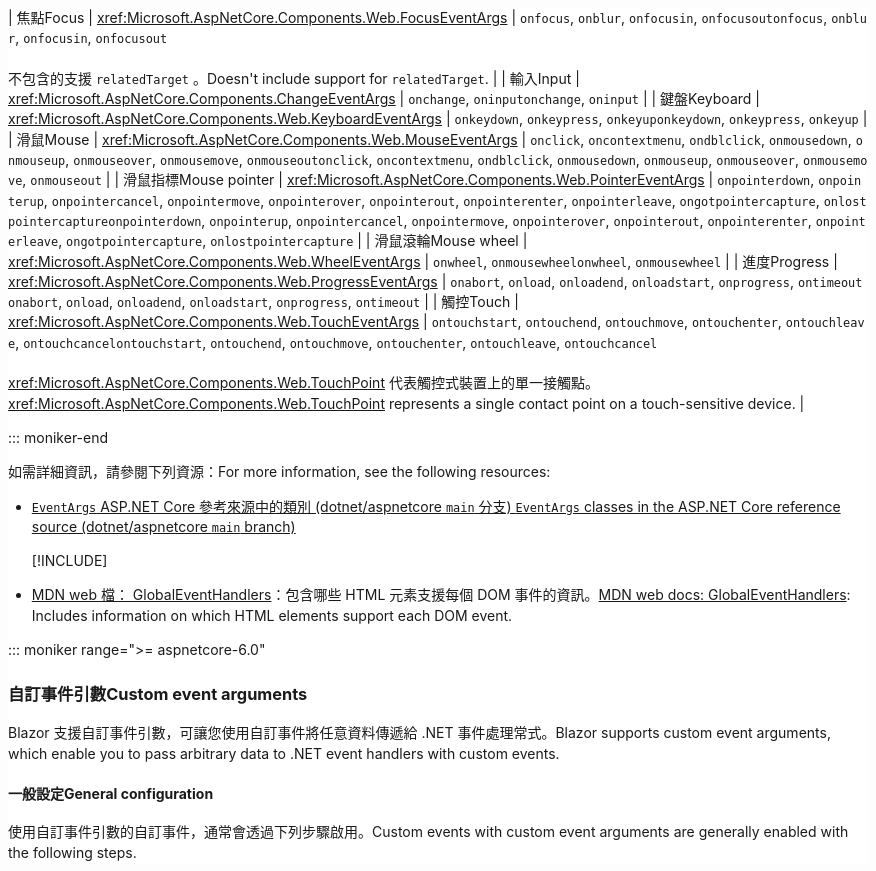 | <span data-ttu-id="7a7be-183">焦點</span><span class="sxs-lookup"><span data-stu-id="7a7be-183">Focus</span></span>            | <xref:Microsoft.AspNetCore.Components.Web.FocusEventArgs> | <span data-ttu-id="7a7be-184">`onfocus`, `onblur`, `onfocusin`, `onfocusout`</span><span class="sxs-lookup"><span data-stu-id="7a7be-184">`onfocus`, `onblur`, `onfocusin`, `onfocusout`</span></span><br><br><span data-ttu-id="7a7be-185">不包含的支援 `relatedTarget` 。</span><span class="sxs-lookup"><span data-stu-id="7a7be-185">Doesn't include support for `relatedTarget`.</span></span> |
| <span data-ttu-id="7a7be-186">輸入</span><span class="sxs-lookup"><span data-stu-id="7a7be-186">Input</span></span>            | <xref:Microsoft.AspNetCore.Components.ChangeEventArgs> | <span data-ttu-id="7a7be-187">`onchange`, `oninput`</span><span class="sxs-lookup"><span data-stu-id="7a7be-187">`onchange`, `oninput`</span></span> |
| <span data-ttu-id="7a7be-188">鍵盤</span><span class="sxs-lookup"><span data-stu-id="7a7be-188">Keyboard</span></span>         | <xref:Microsoft.AspNetCore.Components.Web.KeyboardEventArgs> | <span data-ttu-id="7a7be-189">`onkeydown`, `onkeypress`, `onkeyup`</span><span class="sxs-lookup"><span data-stu-id="7a7be-189">`onkeydown`, `onkeypress`, `onkeyup`</span></span> |
| <span data-ttu-id="7a7be-190">滑鼠</span><span class="sxs-lookup"><span data-stu-id="7a7be-190">Mouse</span></span>            | <xref:Microsoft.AspNetCore.Components.Web.MouseEventArgs> | <span data-ttu-id="7a7be-191">`onclick`, `oncontextmenu`, `ondblclick`, `onmousedown`, `onmouseup`, `onmouseover`, `onmousemove`, `onmouseout`</span><span class="sxs-lookup"><span data-stu-id="7a7be-191">`onclick`, `oncontextmenu`, `ondblclick`, `onmousedown`, `onmouseup`, `onmouseover`, `onmousemove`, `onmouseout`</span></span> |
| <span data-ttu-id="7a7be-192">滑鼠指標</span><span class="sxs-lookup"><span data-stu-id="7a7be-192">Mouse pointer</span></span>    | <xref:Microsoft.AspNetCore.Components.Web.PointerEventArgs> | <span data-ttu-id="7a7be-193">`onpointerdown`, `onpointerup`, `onpointercancel`, `onpointermove`, `onpointerover`, `onpointerout`, `onpointerenter`, `onpointerleave`, `ongotpointercapture`, `onlostpointercapture`</span><span class="sxs-lookup"><span data-stu-id="7a7be-193">`onpointerdown`, `onpointerup`, `onpointercancel`, `onpointermove`, `onpointerover`, `onpointerout`, `onpointerenter`, `onpointerleave`, `ongotpointercapture`, `onlostpointercapture`</span></span> |
| <span data-ttu-id="7a7be-194">滑鼠滾輪</span><span class="sxs-lookup"><span data-stu-id="7a7be-194">Mouse wheel</span></span>      | <xref:Microsoft.AspNetCore.Components.Web.WheelEventArgs> | <span data-ttu-id="7a7be-195">`onwheel`, `onmousewheel`</span><span class="sxs-lookup"><span data-stu-id="7a7be-195">`onwheel`, `onmousewheel`</span></span> |
| <span data-ttu-id="7a7be-196">進度</span><span class="sxs-lookup"><span data-stu-id="7a7be-196">Progress</span></span>         | <xref:Microsoft.AspNetCore.Components.Web.ProgressEventArgs> | <span data-ttu-id="7a7be-197">`onabort`, `onload`, `onloadend`, `onloadstart`, `onprogress`, `ontimeout`</span><span class="sxs-lookup"><span data-stu-id="7a7be-197">`onabort`, `onload`, `onloadend`, `onloadstart`, `onprogress`, `ontimeout`</span></span> |
| <span data-ttu-id="7a7be-198">觸控</span><span class="sxs-lookup"><span data-stu-id="7a7be-198">Touch</span></span>            | <xref:Microsoft.AspNetCore.Components.Web.TouchEventArgs> | <span data-ttu-id="7a7be-199">`ontouchstart`, `ontouchend`, `ontouchmove`, `ontouchenter`, `ontouchleave`, `ontouchcancel`</span><span class="sxs-lookup"><span data-stu-id="7a7be-199">`ontouchstart`, `ontouchend`, `ontouchmove`, `ontouchenter`, `ontouchleave`, `ontouchcancel`</span></span><br><br><span data-ttu-id="7a7be-200"><xref:Microsoft.AspNetCore.Components.Web.TouchPoint> 代表觸控式裝置上的單一接觸點。</span><span class="sxs-lookup"><span data-stu-id="7a7be-200"><xref:Microsoft.AspNetCore.Components.Web.TouchPoint> represents a single contact point on a touch-sensitive device.</span></span> |

::: moniker-end

<span data-ttu-id="7a7be-201">如需詳細資訊，請參閱下列資源：</span><span class="sxs-lookup"><span data-stu-id="7a7be-201">For more information, see the following resources:</span></span>

* [<span data-ttu-id="7a7be-202">`EventArgs` ASP.NET Core 參考來源中的類別 (dotnet/aspnetcore `main` 分支) </span><span class="sxs-lookup"><span data-stu-id="7a7be-202">`EventArgs` classes in the ASP.NET Core reference source (dotnet/aspnetcore `main` branch)</span></span>](https://github.com/dotnet/aspnetcore/tree/main/src/Components/Web/src/Web)

  [!INCLUDE[](~/blazor/includes/aspnetcore-repo-ref-source-links.md)]

* <span data-ttu-id="7a7be-203">[MDN web 檔： GlobalEventHandlers](https://developer.mozilla.org/docs/Web/API/GlobalEventHandlers)：包含哪些 HTML 元素支援每個 DOM 事件的資訊。</span><span class="sxs-lookup"><span data-stu-id="7a7be-203">[MDN web docs: GlobalEventHandlers](https://developer.mozilla.org/docs/Web/API/GlobalEventHandlers): Includes information on which HTML elements support each DOM event.</span></span>

::: moniker range=">= aspnetcore-6.0"

### <a name="custom-event-arguments"></a><span data-ttu-id="7a7be-204">自訂事件引數</span><span class="sxs-lookup"><span data-stu-id="7a7be-204">Custom event arguments</span></span>

<span data-ttu-id="7a7be-205">Blazor 支援自訂事件引數，可讓您使用自訂事件將任意資料傳遞給 .NET 事件處理常式。</span><span class="sxs-lookup"><span data-stu-id="7a7be-205">Blazor supports custom event arguments, which enable you to pass arbitrary data to .NET event handlers with custom events.</span></span>

#### <a name="general-configuration"></a><span data-ttu-id="7a7be-206">一般設定</span><span class="sxs-lookup"><span data-stu-id="7a7be-206">General configuration</span></span>

<span data-ttu-id="7a7be-207">使用自訂事件引數的自訂事件，通常會透過下列步驟啟用。</span><span class="sxs-lookup"><span data-stu-id="7a7be-207">Custom events with custom event arguments are generally enabled with the following steps.</span></span>
